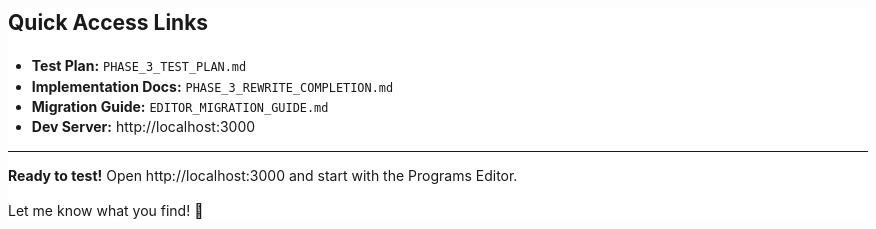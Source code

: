 ## Quick Access Links

- **Test Plan:** `PHASE_3_TEST_PLAN.md`
- **Implementation Docs:** `PHASE_3_REWRITE_COMPLETION.md`
- **Migration Guide:** `EDITOR_MIGRATION_GUIDE.md`
- **Dev Server:** http://localhost:3000

---

**Ready to test!** Open http://localhost:3000 and start with the Programs Editor.

Let me know what you find! 🚀

